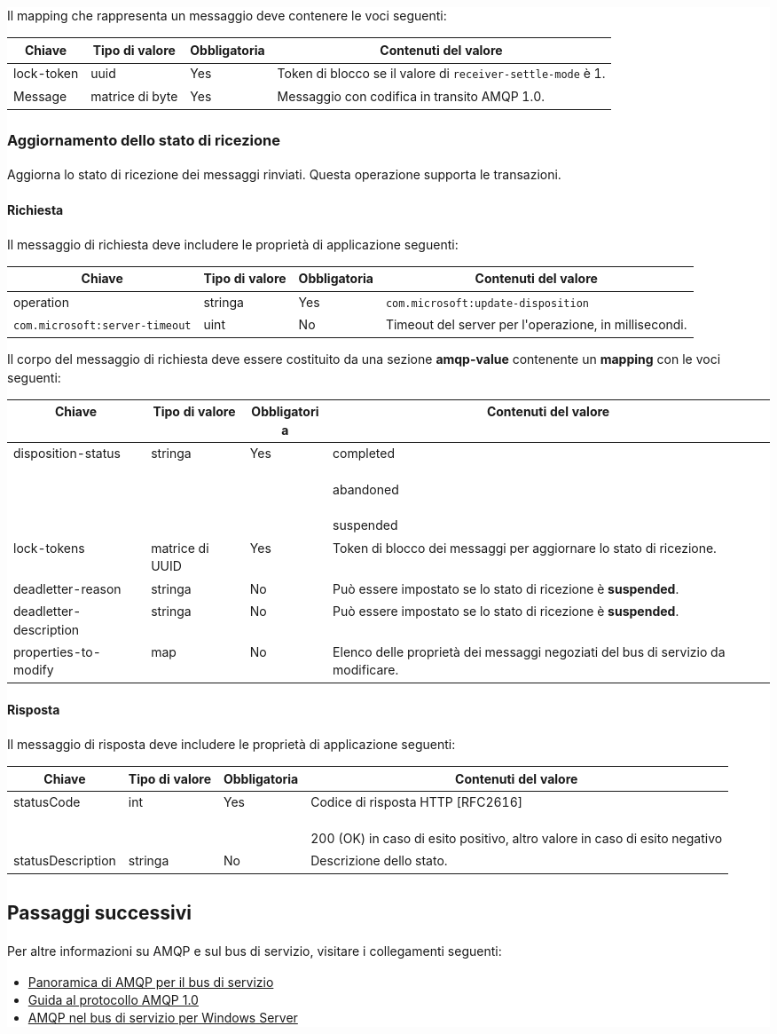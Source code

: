 Il mapping che rappresenta un messaggio deve contenere le voci seguenti:  
  
|Chiave|Tipo di valore|Obbligatoria|Contenuti del valore|  
|---------|----------------|--------------|--------------------|  
|lock-token|uuid|Yes|Token di blocco se il valore di `receiver-settle-mode` è 1.|  
|Message|matrice di byte|Yes|Messaggio con codifica in transito AMQP 1.0.|  
  
### <a name="update-disposition-status"></a>Aggiornamento dello stato di ricezione  

Aggiorna lo stato di ricezione dei messaggi rinviati. Questa operazione supporta le transazioni.
  
#### <a name="request"></a>Richiesta  

Il messaggio di richiesta deve includere le proprietà di applicazione seguenti:  
  
|Chiave|Tipo di valore|Obbligatoria|Contenuti del valore|  
|---------|----------------|--------------|--------------------|  
|operation|stringa|Yes|`com.microsoft:update-disposition`|  
|`com.microsoft:server-timeout`|uint|No |Timeout del server per l'operazione, in millisecondi.|  
  
Il corpo del messaggio di richiesta deve essere costituito da una sezione **amqp-value** contenente un **mapping** con le voci seguenti:  
  
|Chiave|Tipo di valore|Obbligatoria|Contenuti del valore|  
|---------|----------------|--------------|--------------------|  
|disposition-status|stringa|Yes|completed<br /><br /> abandoned<br /><br /> suspended|  
|lock-tokens|matrice di UUID|Yes|Token di blocco dei messaggi per aggiornare lo stato di ricezione.|  
|deadletter-reason|stringa|No |Può essere impostato se lo stato di ricezione è **suspended**.|  
|deadletter-description|stringa|No |Può essere impostato se lo stato di ricezione è **suspended**.|  
|properties-to-modify|map|No |Elenco delle proprietà dei messaggi negoziati del bus di servizio da modificare.|  
  
#### <a name="response"></a>Risposta  

Il messaggio di risposta deve includere le proprietà di applicazione seguenti:  
  
|Chiave|Tipo di valore|Obbligatoria|Contenuti del valore|  
|---------|----------------|--------------|--------------------|  
|statusCode|int|Yes|Codice di risposta HTTP [RFC2616]<br /><br /> 200 (OK) in caso di esito positivo, altro valore in caso di esito negativo|  
|statusDescription|stringa|No |Descrizione dello stato.|

## <a name="next-steps"></a>Passaggi successivi

Per altre informazioni su AMQP e sul bus di servizio, visitare i collegamenti seguenti:

* [Panoramica di AMQP per il bus di servizio]
* [Guida al protocollo AMQP 1.0]
* [AMQP nel bus di servizio per Windows Server]

[Panoramica di AMQP per il bus di servizio]: service-bus-amqp-overview.md
[Guida al protocollo AMQP 1.0]: service-bus-amqp-protocol-guide.md
[AMQP nel bus di servizio per Windows Server]: https://docs.microsoft.com/previous-versions/service-bus-archive/dn282144(v=azure.100)
